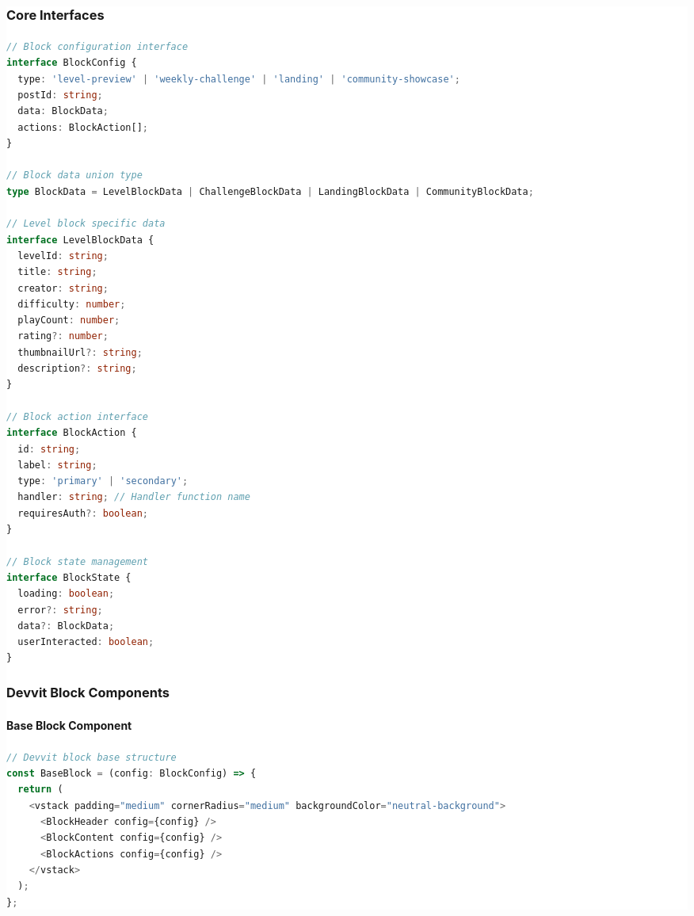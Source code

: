 ### Core Interfaces

```typescript
// Block configuration interface
interface BlockConfig {
  type: 'level-preview' | 'weekly-challenge' | 'landing' | 'community-showcase';
  postId: string;
  data: BlockData;
  actions: BlockAction[];
}

// Block data union type
type BlockData = LevelBlockData | ChallengeBlockData | LandingBlockData | CommunityBlockData;

// Level block specific data
interface LevelBlockData {
  levelId: string;
  title: string;
  creator: string;
  difficulty: number;
  playCount: number;
  rating?: number;
  thumbnailUrl?: string;
  description?: string;
}

// Block action interface
interface BlockAction {
  id: string;
  label: string;
  type: 'primary' | 'secondary';
  handler: string; // Handler function name
  requiresAuth?: boolean;
}

// Block state management
interface BlockState {
  loading: boolean;
  error?: string;
  data?: BlockData;
  userInteracted: boolean;
}
```

### Devvit Block Components

#### Base Block Component

```typescript
// Devvit block base structure
const BaseBlock = (config: BlockConfig) => {
  return (
    <vstack padding="medium" cornerRadius="medium" backgroundColor="neutral-background">
      <BlockHeader config={config} />
      <BlockContent config={config} />
      <BlockActions config={config} />
    </vstack>
  );
};
```
